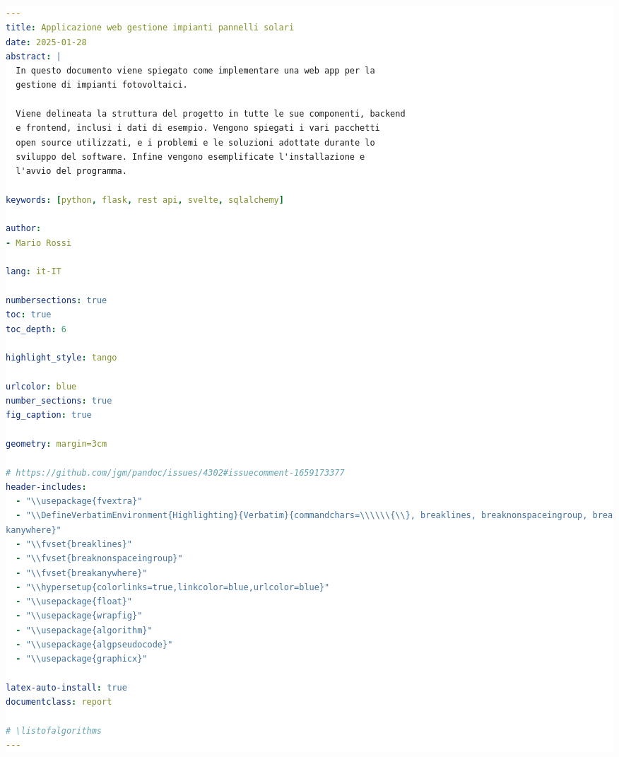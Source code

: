 ```yaml
---
title: Applicazione web gestione impianti pannelli solari
date: 2025-01-28
abstract: |
  In questo documento viene spiegato come implementare una web app per la
  gestione di impianti fotovoltaici.

  Viene delineata la struttura del progetto in tutte le sue componenti, backend
  e frontend, inclusi i dati di esempio. Vengono spiegati i vari pacchetti
  open source utilizzati, e i problemi e le soluzioni adottate durante lo
  sviluppo del software. Infine vengono esemplificate l'installazione e
  l'avvio del programma.

keywords: [python, flask, rest api, svelte, sqlalchemy]

author:
- Mario Rossi

lang: it-IT

numbersections: true
toc: true
toc_depth: 6

highlight_style: tango

urlcolor: blue
number_sections: true
fig_caption: true

geometry: margin=3cm

# https://github.com/jgm/pandoc/issues/4302#issuecomment-1659173377
header-includes:
  - "\\usepackage{fvextra}"
  - "\\DefineVerbatimEnvironment{Highlighting}{Verbatim}{commandchars=\\\\\\{\\}, breaklines, breaknonspaceingroup, breakanywhere}"
  - "\\fvset{breaklines}"
  - "\\fvset{breaknonspaceingroup}"
  - "\\fvset{breakanywhere}"
  - "\\hypersetup{colorlinks=true,linkcolor=blue,urlcolor=blue}"
  - "\\usepackage{float}"
  - "\\usepackage{wrapfig}"
  - "\\usepackage{algorithm}"
  - "\\usepackage{algpseudocode}"
  - "\\usepackage{graphicx}"

latex-auto-install: true
documentclass: report

# \listofalgorithms
---
```


[^1]: [Reproducible builds - Wikipedia: https://en.wikipedia.org/wiki/Reproducible_builds](https://en.wikipedia.org/wiki/Reproducible_builds)
[^2]: [Welcome to Flask — Flask Documentation: https://flask.palletsprojects.com/en/stable/](https://flask.palletsprojects.com/en/stable/)
[^3]: [The web framework for perfectionists with deadlines | Django: https://www.djangoproject.com/](https://www.djangoproject.com/)
[^4]: [SQLAlchemy - The Database Toolkit for Python: https://www.sqlalchemy.org/](https://www.sqlalchemy.org/)
[^5]: [GitHub - eralchemy/eralchemy: Entity Relation Diagrams generation tool: https://github.com/eralchemy/eralchemy](https://github.com/eralchemy/eralchemy)
[^6]: le dataclass sono un modo di definire classi con un insieme di attributi
[^7]: [https://github.com/sqlalchemy/sqlalchemy/discussions/10366#discussioncomment-7059898](https://github.com/sqlalchemy/sqlalchemy/discussions/10366#discussioncomment-7059898)
[^8]: [Representational state transfer - Wikipedia: https://it.wikipedia.org/wiki/Representational_state_transfer](https://it.wikipedia.org/wiki/Representational_state_transfer)
[^9]: Un endpoint può essere definito come un URL ben definito attraverso il
[^10]: un decoratore è una funzione che altera il comportamento di un'altra
[^11]: [curl is used in command lines or scripts to transfer data: https://curl.se/](https://curl.se/)
[^12]: Ci sono un paio di considerazioni da fare che verranno poi spiegate in
[^13]: [Fast and well tested serialization library: https://github.com/Fatal1ty/mashumaro](https://github.com/Fatal1ty/mashumaro)
[^14]: [Mashumaro - Benchmark: https://github.com/Fatal1ty/mashumaro?tab=readme-ov-file#benchmark](https://github.com/Fatal1ty/mashumaro?tab=readme-ov-file#benchmark)
[^15]: [Svelte • Web development for the rest of us: https://svelte.dev/](https://svelte.dev/)
[^16]: [Vite | Next Generation Frontend Tooling: https://vite.dev/](https://vite.dev/)
[^17]: [Jinja is a fast, expressive, extensible templating engine: https://jinja.palletsprojects.com/en/stable/](https://jinja.palletsprojects.com/en/stable/)
[^18]: [Layouts | Jekyll • Simple, blog-aware, static sites: https://jekyllrb.com/docs/step-by-step/04-layouts/](https://jekyllrb.com/docs/step-by-step/04-layouts/)
[^19]: [npm è un gestore di pacchetti per il linguaggio di programmazione JavaScript: https://www.npmjs.com/](https://www.npmjs.com/)
[^20]: [Simple yet flexible JavaScript charting library for the modern web: https://www.chartjs.org/](https://www.chartjs.org/)
[^21]: [The JavaScript library for bespoke data visualization: https://d3js.org/](https://d3js.org/)
[^22]: [HTTPX is a fully featured HTTP client for Python 3, which provides sync and async APIs, and support for both HTTP/1.1 and HTTP/2: https://www.python-httpx.org/](https://www.python-httpx.org/)
[^23]: [venv — Creation of virtual environments: https://docs.python.org/3.11/library/venv.html](https://docs.python.org/3.11/library/venv.html)
[^24]: [Apprise - Push Notifications that work with just about every platform!: https://github.com/caronc/apprise](https://github.com/caronc/apprise)